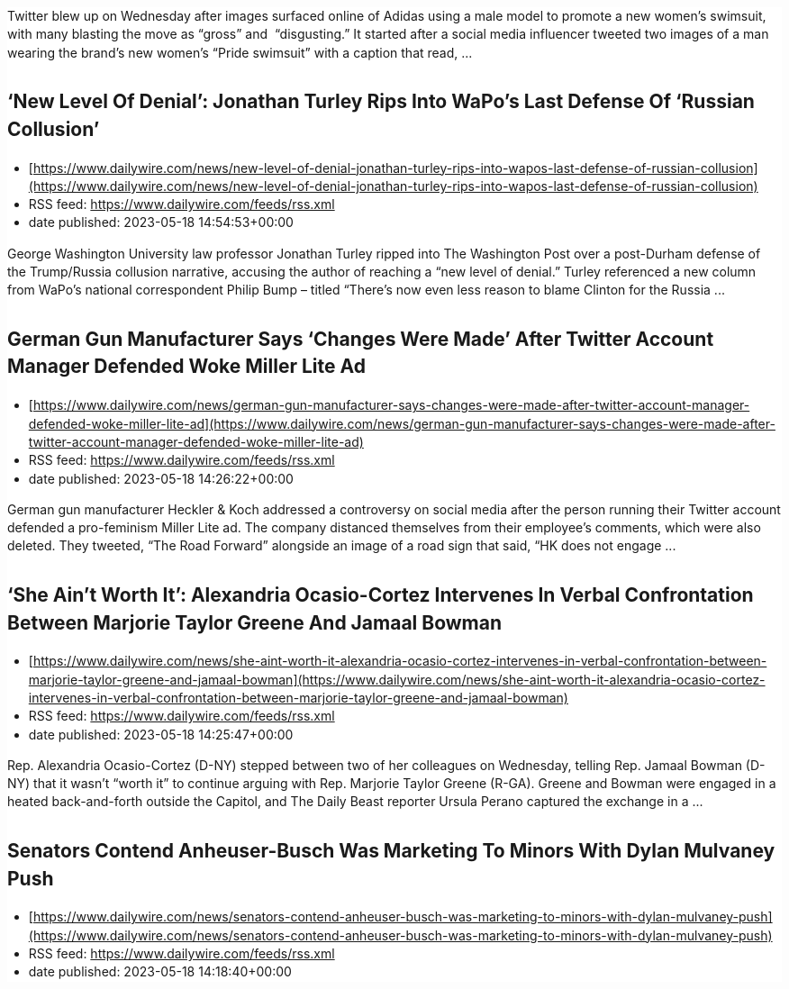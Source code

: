 Twitter blew up on Wednesday after images surfaced online of Adidas using a male model to promote a new women&#8217;s swimsuit, with many blasting the move as &#8220;gross&#8221; and  &#8220;disgusting.&#8221; It started after a social media influencer tweeted two images of a man wearing the brand&#8217;s new women&#8217;s &#8220;Pride swimsuit&#8221; with a caption that read, ...

## ‘New Level Of Denial’: Jonathan Turley Rips Into WaPo’s Last Defense Of ‘Russian Collusion’
 - [https://www.dailywire.com/news/new-level-of-denial-jonathan-turley-rips-into-wapos-last-defense-of-russian-collusion](https://www.dailywire.com/news/new-level-of-denial-jonathan-turley-rips-into-wapos-last-defense-of-russian-collusion)
 - RSS feed: https://www.dailywire.com/feeds/rss.xml
 - date published: 2023-05-18 14:54:53+00:00

George Washington University law professor Jonathan Turley ripped into The Washington Post over a post-Durham defense of the Trump/Russia collusion narrative, accusing the author of reaching a &#8220;new level of denial.&#8221; Turley referenced a new column from WaPo&#8217;s national correspondent Philip Bump – titled &#8220;There’s now even less reason to blame Clinton for the Russia ...

## German Gun Manufacturer Says ‘Changes Were Made’ After Twitter Account Manager Defended Woke Miller Lite Ad
 - [https://www.dailywire.com/news/german-gun-manufacturer-says-changes-were-made-after-twitter-account-manager-defended-woke-miller-lite-ad](https://www.dailywire.com/news/german-gun-manufacturer-says-changes-were-made-after-twitter-account-manager-defended-woke-miller-lite-ad)
 - RSS feed: https://www.dailywire.com/feeds/rss.xml
 - date published: 2023-05-18 14:26:22+00:00

German gun manufacturer Heckler &amp; Koch addressed a controversy on social media after the person running their Twitter account defended a pro-feminism Miller Lite ad. The company distanced themselves from their employee&#8217;s comments, which were also deleted. They tweeted, “The Road Forward” alongside an image of a road sign that said, “HK does not engage ...

## ‘She Ain’t Worth It’: Alexandria Ocasio-Cortez Intervenes In Verbal Confrontation Between Marjorie Taylor Greene And Jamaal Bowman
 - [https://www.dailywire.com/news/she-aint-worth-it-alexandria-ocasio-cortez-intervenes-in-verbal-confrontation-between-marjorie-taylor-greene-and-jamaal-bowman](https://www.dailywire.com/news/she-aint-worth-it-alexandria-ocasio-cortez-intervenes-in-verbal-confrontation-between-marjorie-taylor-greene-and-jamaal-bowman)
 - RSS feed: https://www.dailywire.com/feeds/rss.xml
 - date published: 2023-05-18 14:25:47+00:00

Rep. Alexandria Ocasio-Cortez (D-NY) stepped between two of her colleagues on Wednesday, telling Rep. Jamaal Bowman (D-NY) that it wasn&#8217;t &#8220;worth it&#8221; to continue arguing with Rep. Marjorie Taylor Greene (R-GA). Greene and Bowman were engaged in a heated back-and-forth outside the Capitol, and The Daily Beast reporter Ursula Perano captured the exchange in a ...

## Senators Contend Anheuser-Busch Was Marketing To Minors With Dylan Mulvaney Push
 - [https://www.dailywire.com/news/senators-contend-anheuser-busch-was-marketing-to-minors-with-dylan-mulvaney-push](https://www.dailywire.com/news/senators-contend-anheuser-busch-was-marketing-to-minors-with-dylan-mulvaney-push)
 - RSS feed: https://www.dailywire.com/feeds/rss.xml
 - date published: 2023-05-18 14:18:40+00:00
